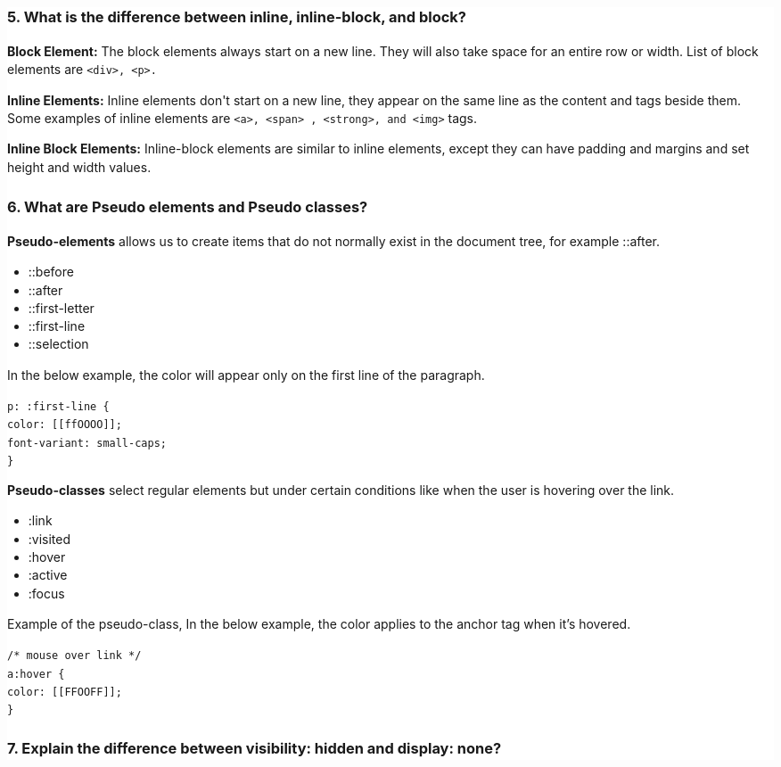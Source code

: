 
### 5\. What is the difference between **inline, inline-block, and block**?

**Block Element:** The block elements always start on a new line. They will also take space for an entire row or width. List of block elements are `<div>, <p>.`

**Inline Elements:** Inline elements don't start on a new line, they appear on the same line as the content and tags beside them. Some examples of inline elements are `<a>, <span> , <strong>, and <img>` tags. 

**Inline Block Elements:** Inline-block elements are similar to inline elements, except they can have padding and margins and set height and width values.


### 6\. What are **Pseudo elements** and **Pseudo classes**?

**Pseudo-elements** allows us to create items that do not normally exist in the document tree, for example ::after.

-   ::before
-   ::after
-   ::first-letter
-   ::first-line
-   ::selection

In the below example, the color will appear only on the first line of the paragraph.

```
p: :first-line {
color: [[ffOOOO]];
font-variant: small-caps;
}
```

**Pseudo-classes** select regular elements but under certain conditions like when the user is hovering over the link.

-   :link
-   :visited
-   :hover
-   :active
-   :focus

Example of the pseudo-class, In the below example, the color applies to the anchor tag when it’s hovered.

```
/* mouse over link */
a:hover {
color: [[FFOOFF]];
}
```


### 7\. Explain the difference between visibility: hidden and display: none?
